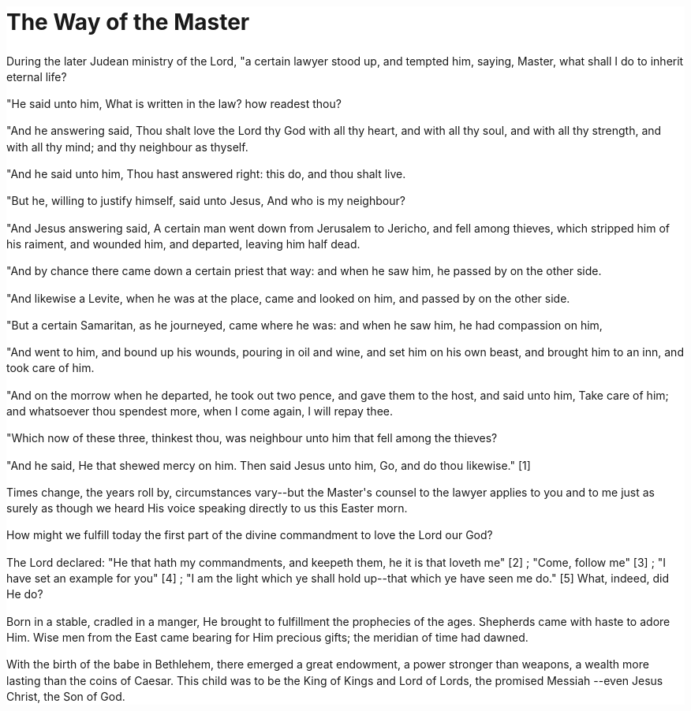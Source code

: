 # The Way of the Master

During the later Judean ministry of the Lord, "a certain lawyer stood up, and
tempted him, saying, Master, what shall I do to inherit eternal life?

"He said unto him, What is written in the law? how readest thou?

"And he answering said, Thou shalt love the Lord thy God with all thy heart,
and with all thy soul, and with all thy strength, and with all thy mind; and
thy neighbour as thyself.

"And he said unto him, Thou hast answered right: this do, and thou shalt live.

"But he, willing to justify himself, said unto Jesus, And who is my neighbour?

"And Jesus answering said, A certain man went down from Jerusalem to Jericho,
and fell among thieves, which stripped him of his raiment, and wounded him,
and departed, leaving him half dead.

"And by chance there came down a certain priest that way: and when he saw him,
he passed by on the other side.

"And likewise a Levite, when he was at the place, came and looked on him, and
passed by on the other side.

"But a certain Samaritan, as he journeyed, came where he was: and when he saw
him, he had compassion on him,

"And went to him, and bound up his wounds, pouring in oil and wine, and set
him on his own beast, and brought him to an inn, and took care of him.

"And on the morrow when he departed, he took out two pence, and gave them to
the host, and said unto him, Take care of him; and whatsoever thou spendest
more, when I come again, I will repay thee.

"Which now of these three, thinkest thou, was neighbour unto him that fell
among the thieves?

"And he said, He that shewed mercy on him. Then said Jesus unto him, Go, and
do thou likewise." [1]

Times change, the years roll by, circumstances vary--but the Master's counsel
to the lawyer applies to you and to me just as surely as though we heard His
voice speaking directly to us this Easter morn.

How might we fulfill today the first part of the divine commandment to love
the Lord our God?

The Lord declared: "He that hath my commandments, and keepeth them, he it is
that loveth me" [2] ; "Come, follow me" [3] ; "I have set an example for you"
[4] ; "I am the light which ye shall hold up--that which ye have seen me do."
[5]  What, indeed, did He do?

Born in a stable, cradled in a manger, He brought to fulfillment the
prophecies of the ages. Shepherds came with haste to adore Him. Wise men from
the East came bearing for Him precious gifts; the meridian of time had dawned.

With the birth of the babe in Bethlehem, there emerged a great endowment, a
power stronger than weapons, a wealth more lasting than the coins of Caesar.
This child was to be the King of Kings and Lord of Lords, the promised Messiah
--even Jesus Christ, the Son of God.
